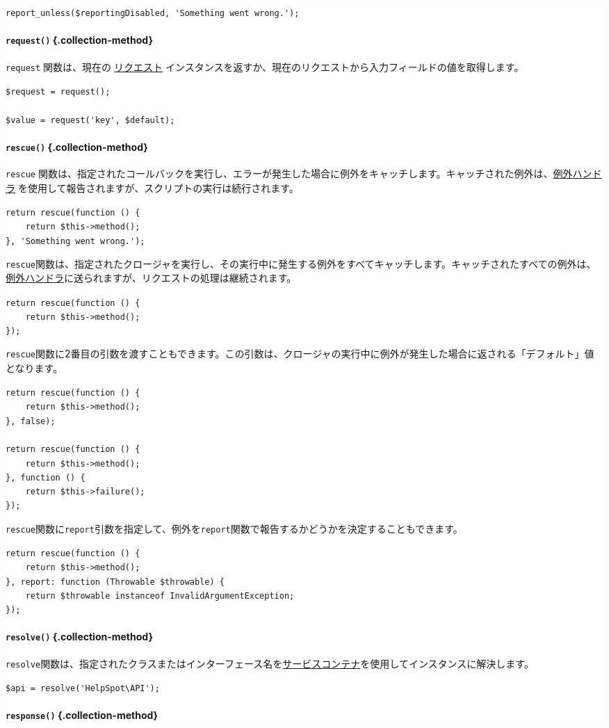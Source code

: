     report_unless($reportingDisabled, 'Something went wrong.');

<a name="method-request"></a>
#### `request()` {.collection-method}

`request` 関数は、現在の [リクエスト](requests.md) インスタンスを返すか、現在のリクエストから入力フィールドの値を取得します。

    $request = request();

    $value = request('key', $default);

<a name="method-rescue"></a>
#### `rescue()` {.collection-method}

`rescue` 関数は、指定されたコールバックを実行し、エラーが発生した場合に例外をキャッチします。キャッチされた例外は、[例外ハンドラ](errors.md#handling-exceptions) を使用して報告されますが、スクリプトの実行は続行されます。

    return rescue(function () {
        return $this->method();
    }, 'Something went wrong.');

`rescue`関数は、指定されたクロージャを実行し、その実行中に発生する例外をすべてキャッチします。キャッチされたすべての例外は、[例外ハンドラ](errors.md#handling-exceptions)に送られますが、リクエストの処理は継続されます。

    return rescue(function () {
        return $this->method();
    });

`rescue`関数に2番目の引数を渡すこともできます。この引数は、クロージャの実行中に例外が発生した場合に返される「デフォルト」値となります。

    return rescue(function () {
        return $this->method();
    }, false);

    return rescue(function () {
        return $this->method();
    }, function () {
        return $this->failure();
    });

`rescue`関数に`report`引数を指定して、例外を`report`関数で報告するかどうかを決定することもできます。

    return rescue(function () {
        return $this->method();
    }, report: function (Throwable $throwable) {
        return $throwable instanceof InvalidArgumentException;
    });

<a name="method-resolve"></a>
#### `resolve()` {.collection-method}

`resolve`関数は、指定されたクラスまたはインターフェース名を[サービスコンテナ](container.md)を使用してインスタンスに解決します。

    $api = resolve('HelpSpot\API');

<a name="method-response"></a>
#### `response()` {.collection-method}
